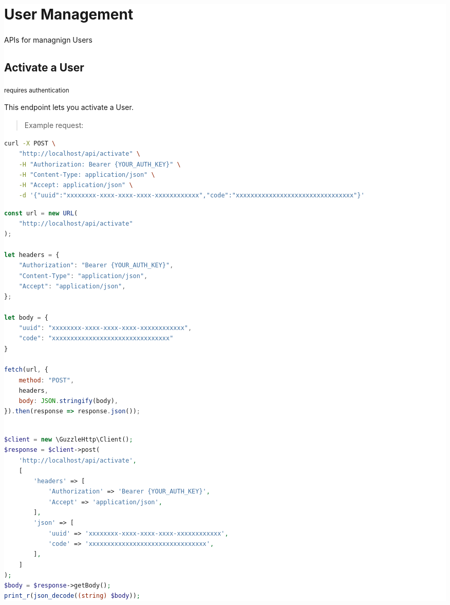 # User Management

APIs for managnign Users

## Activate a User

<small class="badge badge-darkred">requires authentication</small>

This endpoint lets you activate a User.

> Example request:

```bash
curl -X POST \
    "http://localhost/api/activate" \
    -H "Authorization: Bearer {YOUR_AUTH_KEY}" \
    -H "Content-Type: application/json" \
    -H "Accept: application/json" \
    -d '{"uuid":"xxxxxxxx-xxxx-xxxx-xxxx-xxxxxxxxxxxx","code":"xxxxxxxxxxxxxxxxxxxxxxxxxxxxxxxx"}'

```

```javascript
const url = new URL(
    "http://localhost/api/activate"
);

let headers = {
    "Authorization": "Bearer {YOUR_AUTH_KEY}",
    "Content-Type": "application/json",
    "Accept": "application/json",
};

let body = {
    "uuid": "xxxxxxxx-xxxx-xxxx-xxxx-xxxxxxxxxxxx",
    "code": "xxxxxxxxxxxxxxxxxxxxxxxxxxxxxxxx"
}

fetch(url, {
    method: "POST",
    headers,
    body: JSON.stringify(body),
}).then(response => response.json());
```

```php

$client = new \GuzzleHttp\Client();
$response = $client->post(
    'http://localhost/api/activate',
    [
        'headers' => [
            'Authorization' => 'Bearer {YOUR_AUTH_KEY}',
            'Accept' => 'application/json',
        ],
        'json' => [
            'uuid' => 'xxxxxxxx-xxxx-xxxx-xxxx-xxxxxxxxxxxx',
            'code' => 'xxxxxxxxxxxxxxxxxxxxxxxxxxxxxxxx',
        ],
    ]
);
$body = $response->getBody();
print_r(json_decode((string) $body));
```
